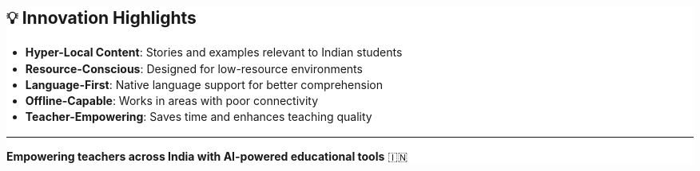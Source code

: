 ## 💡 Innovation Highlights

- **Hyper-Local Content**: Stories and examples relevant to Indian students
- **Resource-Conscious**: Designed for low-resource environments
- **Language-First**: Native language support for better comprehension
- **Offline-Capable**: Works in areas with poor connectivity
- **Teacher-Empowering**: Saves time and enhances teaching quality

---

**Empowering teachers across India with AI-powered educational tools** 🇮🇳